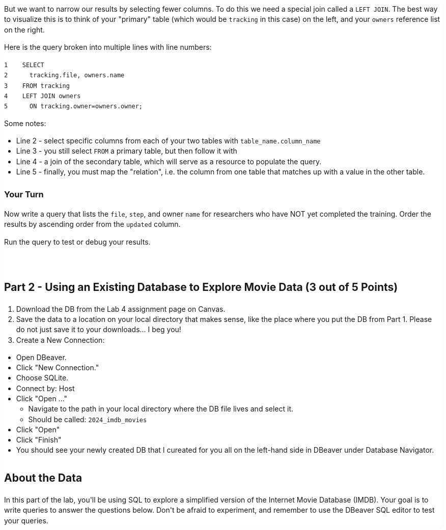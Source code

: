 But we want to narrow our results by selecting fewer columns. To do this we need a special join called a `LEFT JOIN`. The best way to visualize this is to think of your "primary" table (which would be `tracking` in this case) on the left, and your `owners` reference list on the right.

Here is the query broken into multiple lines with line numbers:
```
1    SELECT 
2      tracking.file, owners.name
3    FROM tracking 
4    LEFT JOIN owners
5      ON tracking.owner=owners.owner;
```

Some notes:

- Line 2 - select specific columns from each of your two tables with `table_name.column_name`
- Line 3 - you still select `FROM` a primary table, but then follow it with 
- Line 4 - a join of the secondary table, which will serve as a resource to populate the query.
- Line 5 - finally, you must map the "relation", i.e. the column from one table that matches up with a value in the other table.

### Your Turn

Now write a query that lists the `file`, `step`, and owner `name` for researchers who have NOT yet completed the training. Order the results by ascending order from the `updated` column.

Run the query to test or debug your results.

<br>

## Part 2 - Using an Existing Database to Explore Movie Data (3 out of 5 Points)
1. Download the DB from the Lab 4 assignment page on Canvas.
2. Save the data to a location on your local directory that makes sense, like the place where you put the DB from Part 1. Please do not just save it to your downloads... I beg you!
3. Create a New Connection:
  - Open DBeaver.
  - Click "New Connection."
  - Choose SQLite.
  - Connect by: Host
  - Click "Open ..."
    - Navigate to the path in your local directory where the DB file lives and select it.
    - Should be called: `2024_imdb_movies`
  - Click "Open"
  - Click "Finish"
  - You should see your newly created DB that I cureated for you all on the left-hand side in DBeaver under Database Navigator.

## About the Data
In this part of the lab, you'll be using SQL to explore a simplified version of the Internet Movie Database (IMDB).  Your goal is to write queries to answer the questions below.  Don't be afraid to experiment, and remember to use the DBeaver SQL editor to test your queries.
